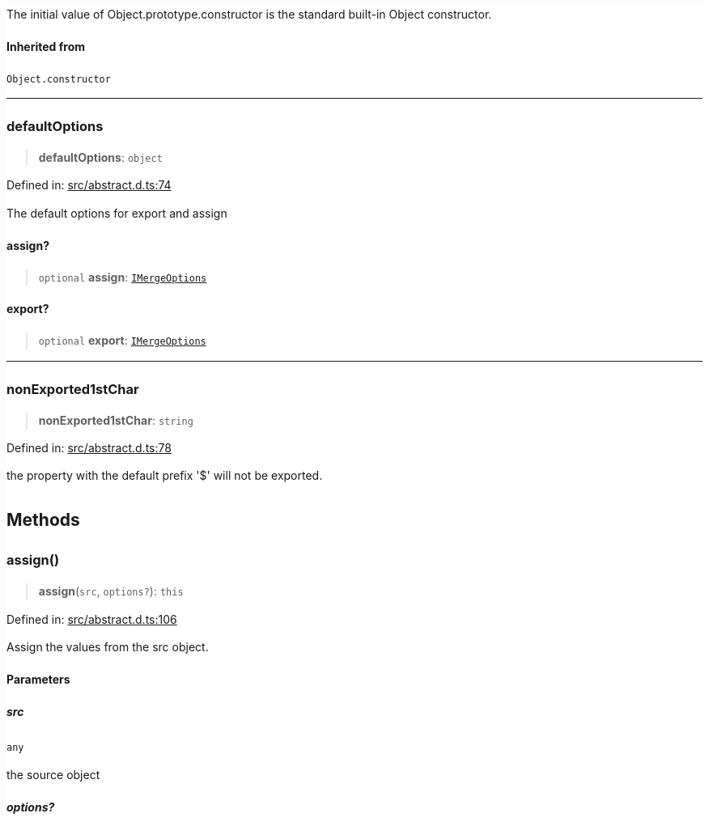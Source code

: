 The initial value of Object.prototype.constructor is the standard built-in Object constructor.

#### Inherited from

`Object.constructor`

***

### defaultOptions

> **defaultOptions**: `object`

Defined in: [src/abstract.d.ts:74](https://github.com/snowyu/property-manager.js/blob/875a648099d0c063400c33d31fea8b465b85b679/src/abstract.d.ts#L74)

The default options for export and assign

#### assign?

> `optional` **assign**: [`IMergeOptions`](../interfaces/IMergeOptions.md)

#### export?

> `optional` **export**: [`IMergeOptions`](../interfaces/IMergeOptions.md)

***

### nonExported1stChar

> **nonExported1stChar**: `string`

Defined in: [src/abstract.d.ts:78](https://github.com/snowyu/property-manager.js/blob/875a648099d0c063400c33d31fea8b465b85b679/src/abstract.d.ts#L78)

the property with the default prefix '$' will not be exported.

## Methods

### assign()

> **assign**(`src`, `options?`): `this`

Defined in: [src/abstract.d.ts:106](https://github.com/snowyu/property-manager.js/blob/875a648099d0c063400c33d31fea8b465b85b679/src/abstract.d.ts#L106)

Assign the values from the src object.

#### Parameters

##### src

`any`

the source object

##### options?
